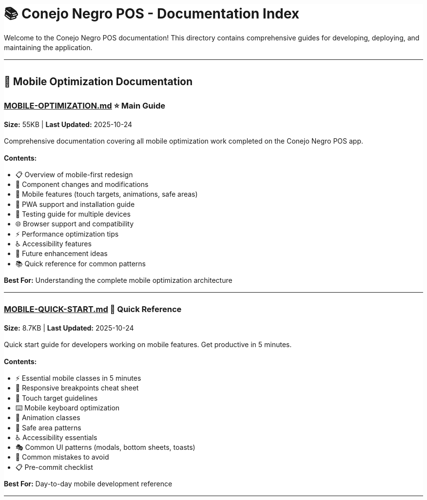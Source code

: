 # 📚 Conejo Negro POS - Documentation Index

Welcome to the Conejo Negro POS documentation! This directory contains comprehensive guides for developing, deploying, and maintaining the application.

---

## 📱 Mobile Optimization Documentation

### **[MOBILE-OPTIMIZATION.md](./MOBILE-OPTIMIZATION.md)** ⭐ Main Guide
**Size:** 55KB | **Last Updated:** 2025-10-24

Comprehensive documentation covering all mobile optimization work completed on the Conejo Negro POS app.

**Contents:**
- 📋 Overview of mobile-first redesign
- 🔧 Component changes and modifications
- 🚀 Mobile features (touch targets, animations, safe areas)
- 📱 PWA support and installation guide
- 🧪 Testing guide for multiple devices
- 🌐 Browser support and compatibility
- ⚡ Performance optimization tips
- ♿ Accessibility features
- 🔮 Future enhancement ideas
- 📚 Quick reference for common patterns

**Best For:** Understanding the complete mobile optimization architecture

---

### **[MOBILE-QUICK-START.md](./MOBILE-QUICK-START.md)** 🚀 Quick Reference
**Size:** 8.7KB | **Last Updated:** 2025-10-24

Quick start guide for developers working on mobile features. Get productive in 5 minutes.

**Contents:**
- ⚡ Essential mobile classes in 5 minutes
- 📐 Responsive breakpoints cheat sheet
- 🎯 Touch target guidelines
- ⌨️ Mobile keyboard optimization
- 🎨 Animation classes
- 📱 Safe area patterns
- ♿ Accessibility essentials
- 🎭 Common UI patterns (modals, bottom sheets, toasts)
- 🚨 Common mistakes to avoid
- 📋 Pre-commit checklist

**Best For:** Day-to-day mobile development reference

---